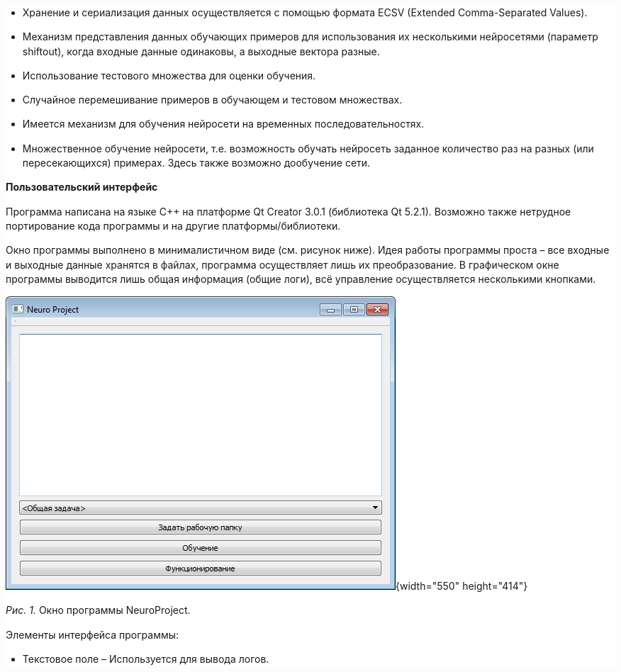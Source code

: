 -   Хранение и сериализация данных осуществляется с помощью формата ECSV (Extended Comma-Separated Values).
    
-   Механизм представления данных обучающих примеров для использования их несколькими нейросетями (параметр shiftout), когда входные данные одинаковы, а выходные вектора разные.
    
-   Использование тестового множества для оценки обучения.

-   Случайное перемешивание примеров в обучающем и тестовом множествах.

-   Имеется механизм для обучения нейросети на временных последовательностях.
    
-   Множественное обучение нейросети, т.е. возможность обучать нейросеть заданное количество раз на разных (или пересекающихся) примерах. Здесь также возможно дообучение сети.

 

**Пользовательский интерфейс**

Программа написана на языке C++ на платформе Qt Creator 3.0.1 (библиотека Qt 5.2.1). Возможно также нетрудное портирование кода программы и на другие платформы/библиотеки.

Окно программы выполнено в минималистичном виде (см. рисунок ниже). Идея работы программы проста – все входные и выходные данные хранятся в файлах, программа осуществляет лишь их преобразование. В графическом окне программы выводится лишь общая информация (общие логи), всё управление осуществляется несколькими кнопками.

![](./images/img001.png){width="550" height="414"}

*Рис. 1.* Окно программы NeuroProject.

 

Элементы интерфейса программы:

-   Текстовое поле – Используется для вывода логов.
